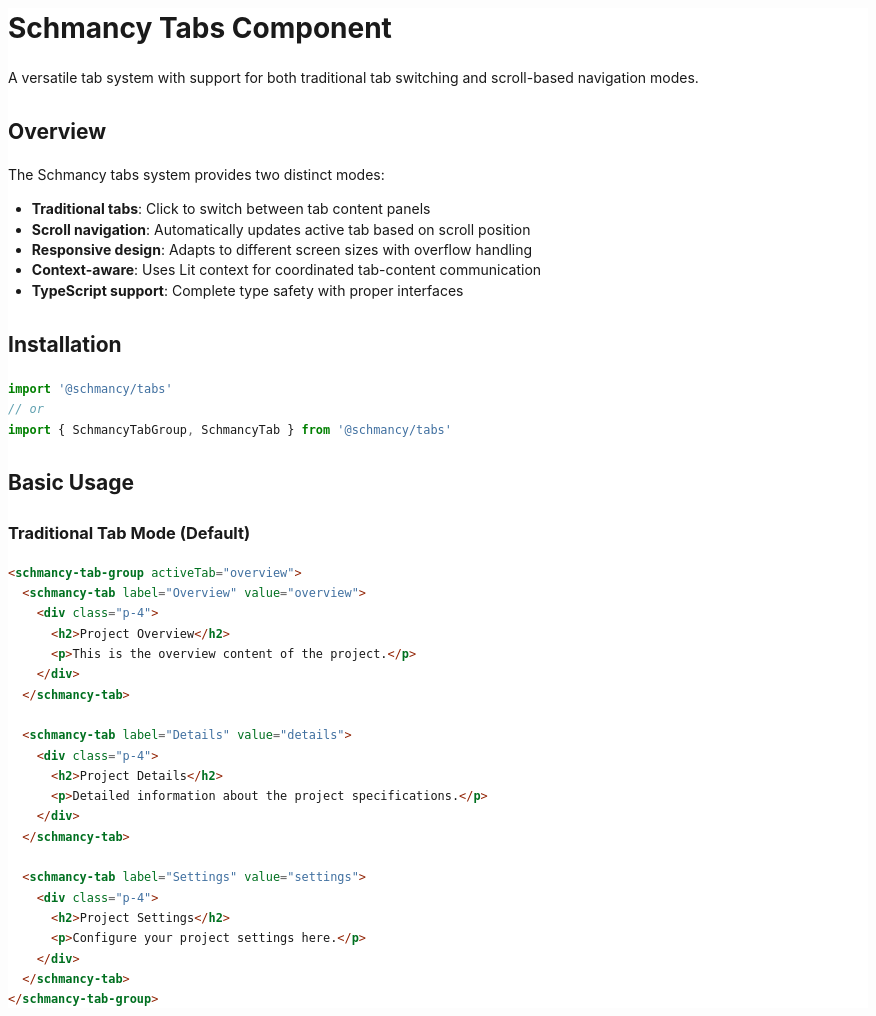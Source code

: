 # Schmancy Tabs Component

A versatile tab system with support for both traditional tab switching and scroll-based navigation modes.

## Overview

The Schmancy tabs system provides two distinct modes:
- **Traditional tabs**: Click to switch between tab content panels
- **Scroll navigation**: Automatically updates active tab based on scroll position
- **Responsive design**: Adapts to different screen sizes with overflow handling
- **Context-aware**: Uses Lit context for coordinated tab-content communication
- **TypeScript support**: Complete type safety with proper interfaces

## Installation

```typescript
import '@schmancy/tabs'
// or
import { SchmancyTabGroup, SchmancyTab } from '@schmancy/tabs'
```

## Basic Usage

### Traditional Tab Mode (Default)

```html
<schmancy-tab-group activeTab="overview">
  <schmancy-tab label="Overview" value="overview">
    <div class="p-4">
      <h2>Project Overview</h2>
      <p>This is the overview content of the project.</p>
    </div>
  </schmancy-tab>

  <schmancy-tab label="Details" value="details">
    <div class="p-4">
      <h2>Project Details</h2>
      <p>Detailed information about the project specifications.</p>
    </div>
  </schmancy-tab>

  <schmancy-tab label="Settings" value="settings">
    <div class="p-4">
      <h2>Project Settings</h2>
      <p>Configure your project settings here.</p>
    </div>
  </schmancy-tab>
</schmancy-tab-group>
```
